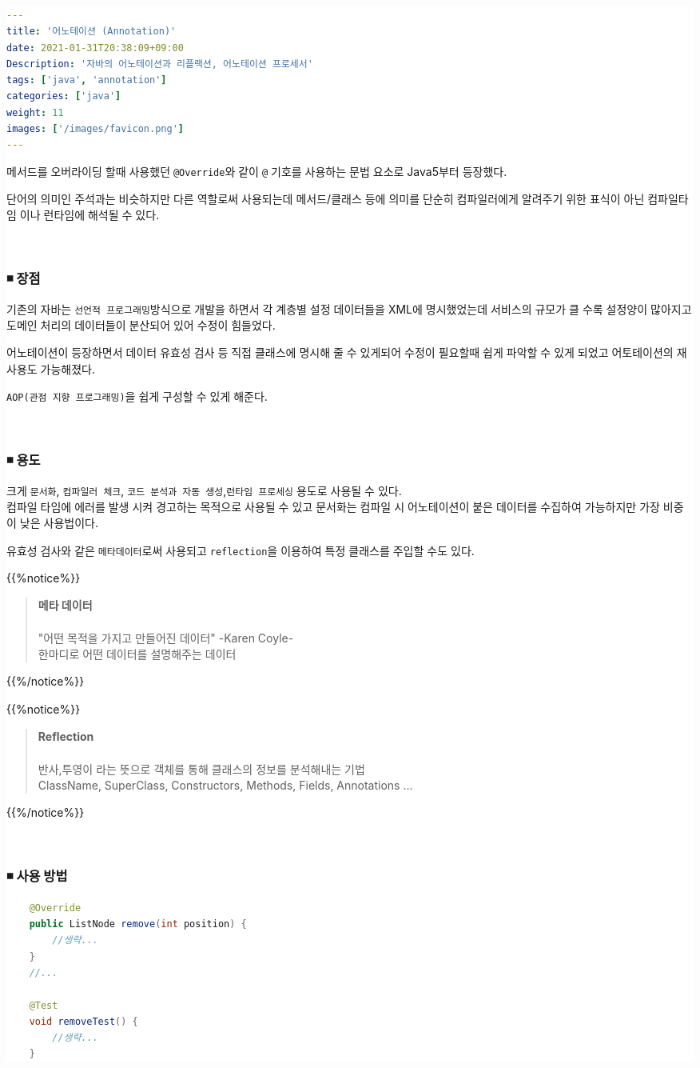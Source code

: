 ```yaml
---
title: '어노테이션 (Annotation)'
date: 2021-01-31T20:38:09+09:00
Description: '자바의 어노테이션과 리플랙션, 어노테이션 프로세서'
tags: ['java', 'annotation']
categories: ['java']
weight: 11
images: ['/images/favicon.png']
---
```


메서드를 오버라이딩 할때 사용했던 `@Override`와 같이 `@` 기호를 사용하는 문법 요소로 Java5부터 등장했다.

단어의 의미인 주석과는 비슷하지만 다른 역할로써 사용되는데 메서드/클래스 등에 의미를 단순히 컴파일러에게 알려주기 위한 표식이 아닌 컴파일타임 이나 런타임에 해석될 수 있다.

<br>

### ◾ 장점

기존의 자바는 `선언적 프로그래밍`방식으로 개발을 하면서 각 계층별 설정 데이터들을 XML에 명시했었는데 서비스의 규모가 클 수록 설정양이 많아지고 도메인 처리의 데이터들이 분산되어 있어 수정이 힘들었다.

어노테이션이 등장하면서 데이터 유효성 검사 등 직접 클래스에 명시해 줄 수 있게되어 수정이 필요할때 쉽게 파악할 수 있게 되었고 어토테이션의 재사용도 가능해졌다.

`AOP(관점 지향 프로그래밍)`을 쉽게 구성할 수 있게 해준다.

<br>

### ◾ 용도

크게 `문서화`, `컴파일러 체크`, `코드 분석과 자동 생성`,`런타임 프로세싱` 용도로 사용될 수 있다.
<br>컴파일 타임에 에러를 발생 시켜 경고하는 목적으로 사용될 수 있고 문서화는 컴파일 시 어노테이션이 붙은 데이터를 수집하여 가능하지만 가장 비중이 낮은 사용법이다.

유효성 검사와 같은 `메타데이터`로써 사용되고 `reflection`을 이용하여 특정 클래스를 주입할 수도 있다.

{{%notice%}}

> **메타 데이터** <br><br>
> "어떤 목적을 가지고 만들어진 데이터" -Karen Coyle-
> <br>한마디로 어떤 데이터를 설명해주는 데이터

{{%/notice%}}

{{%notice%}}

> **Reflection** <br><br>
> 반사,투영이 라는 뜻으로 객체를 통해 클래스의 정보를 분석해내는 기법<br>
> ClassName, SuperClass, Constructors, Methods, Fields, Annotations ...

{{%/notice%}}

<br>

### ◾ 사용 방법

```java
    @Override
    public ListNode remove(int position) {
        //생략...
    }
    //...

    @Test
    void removeTest() {
        //생략...
    }
```
